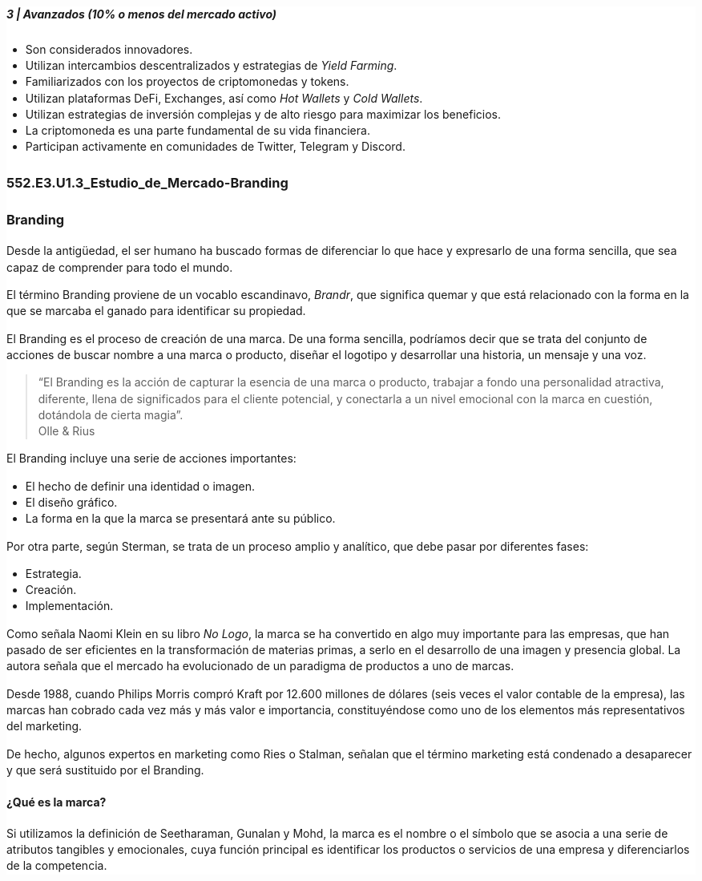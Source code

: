 ##### 3 | Avanzados (10% o menos del mercado activo)
- Son considerados innovadores.
- Utilizan intercambios descentralizados y estrategias de _Yield Farming_.
- Familiarizados con los proyectos de criptomonedas y tokens.
- Utilizan plataformas DeFi, Exchanges, así como _Hot Wallets_ y _Cold Wallets_.
- Utilizan estrategias de inversión complejas y de alto riesgo para maximizar los beneficios.
- La criptomoneda es una parte fundamental de su vida financiera.
- Participan activamente en comunidades de Twitter, Telegram y Discord.


### 552.E3.U1.3_Estudio_de_Mercado-Branding

### Branding
Desde la antigüedad, el ser humano ha buscado formas de diferenciar lo que hace y expresarlo de una forma sencilla, que sea capaz de comprender para todo el mundo.

El término Branding proviene de un vocablo escandinavo, _Brandr_, que significa quemar y que está relacionado con la forma en la que se marcaba el ganado para identificar su propiedad.

El Branding es el proceso de creación de una marca. De una forma sencilla, podríamos decir que se trata del conjunto de acciones de buscar nombre a una marca o producto, diseñar el logotipo y desarrollar una historia, un mensaje y una voz.

> “El Branding es la acción de capturar la esencia de una marca o producto, trabajar a fondo una personalidad atractiva, diferente, llena de significados para el cliente potencial, y conectarla a un nivel emocional con la marca en cuestión, dotándola de cierta magia”.  
> Olle & Rius

El Branding incluye una serie de acciones importantes:
- El hecho de definir una identidad o imagen. 
- El diseño gráfico. 
- La forma en la que la marca se presentará ante su público.

Por otra parte, según Sterman, se trata de un proceso amplio y analítico, que debe pasar por diferentes fases: 
- Estrategia.
- Creación.
- Implementación. 

Como señala Naomi Klein en su libro _No Logo_, la marca se ha convertido en algo muy importante para las empresas, que han pasado de ser eficientes en la transformación de materias primas, a serlo en el desarrollo de una imagen y presencia global. La autora señala que el mercado ha evolucionado de un paradigma de productos a uno de marcas.

Desde 1988, cuando Philips Morris compró Kraft por 12.600 millones de dólares (seis veces el valor contable de la empresa), las marcas han cobrado cada vez más y más valor e importancia, constituyéndose como uno de los elementos más representativos del marketing. 

De hecho, algunos expertos en marketing como Ries o Stalman, señalan que el término marketing está condenado a desaparecer y que será sustituido por el Branding.

#### ¿Qué es la marca?
Si utilizamos la definición de Seetharaman, Gunalan y Mohd, la marca es el nombre o el símbolo que se asocia a una serie de atributos tangibles y emocionales, cuya función principal es identificar los productos o servicios de una empresa y diferenciarlos de la competencia.
